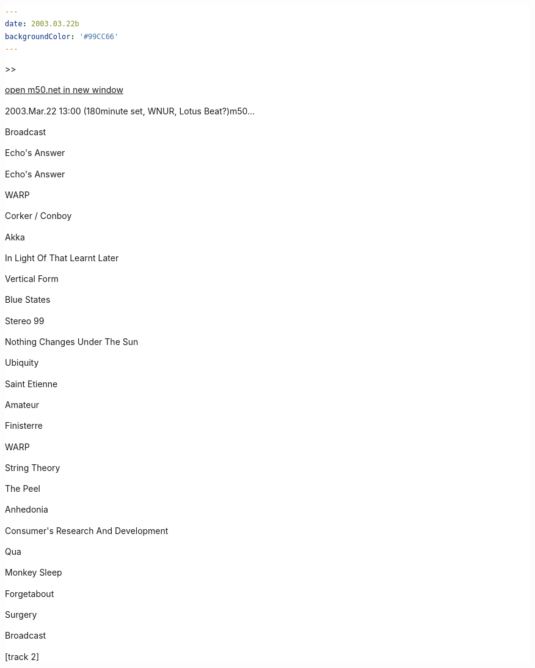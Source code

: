 ```yaml
---
date: 2003.03.22b
backgroundColor: '#99CC66'
---
```


\>>

[open m50.net in new window](http://m50.net/)

2003.Mar.22 13:00 (180minute set, WNUR, Lotus Beat?)m50...

Broadcast

Echo's Answer

Echo's Answer

WARP

Corker / Conboy

Akka

In Light Of That Learnt Later

Vertical Form

Blue States

Stereo 99

Nothing Changes Under The Sun

Ubiquity

Saint Etienne

Amateur

Finisterre

WARP

String Theory

The Peel

Anhedonia

Consumer's Research And Development

Qua

Monkey Sleep

Forgetabout

Surgery

Broadcast

\[track 2\]
